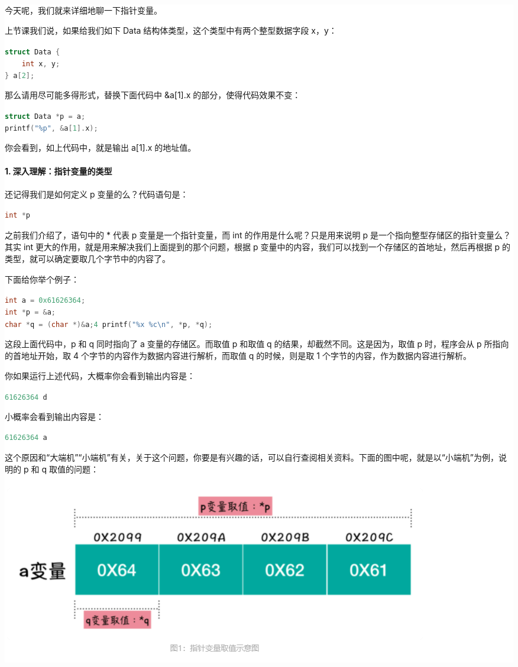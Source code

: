 今天呢，我们就来详细地聊一下指针变量。

上节课我们说，如果给我们如下 Data 结构体类型，这个类型中有两个整型数据字段 x，y：

```c
struct Data { 
	int x, y; 
} a[2];
```

那么请用尽可能多得形式，替换下面代码中 &a[1].x 的部分，使得代码效果不变：

```c
struct Data *p = a; 
printf("%p", &a[1].x);
```

你会看到，如上代码中，就是输出 a[1].x 的地址值。

#### **1.** 深入理解：指针变量的类型

还记得我们是如何定义 p 变量的么？代码语句是：

```c
int *p
```

之前我们介绍了，语句中的 * 代表 p 变量是一个指针变量，而 int 的作用是什么呢？只是用来说明 p 是一个指向整型存储区的指针变量么？其实 int 更大的作用，就是用来解决我们上面提到的那个问题，根据 p 变量中的内容，我们可以找到一个存储区的首地址，然后再根据 p 的类型，就可以确定要取几个字节中的内容了。

下面给你举个例子：

```c
int a = 0x61626364; 
int *p = &a; 
char *q = (char *)&a;4 printf("%x %c\n", *p, *q);
```

这段上面代码中，p 和 q 同时指向了 a 变量的存储区。而取值 p 和取值 q 的结果，却截然不同。这是因为，取值 p 时，程序会从 p 所指向的首地址开始，取 4 个字节的内容作为数据内容进行解析，而取值 q 的时候，则是取 1 个字节的内容，作为数据内容进行解析。

你如果运行上述代码，大概率你会看到输出内容是：

```c
61626364 d
```

小概率会看到输出内容是：

```c
61626364 a
```

这个原因和“大端机”“小端机”有关，关于这个问题，你要是有兴趣的话，可以自行查阅相关资料。下面的图中呢，就是以“小端机”为例，说明的 p 和 q 取值的问题：

![image-20220323164358281](./img/image-20220323164358281.png)
